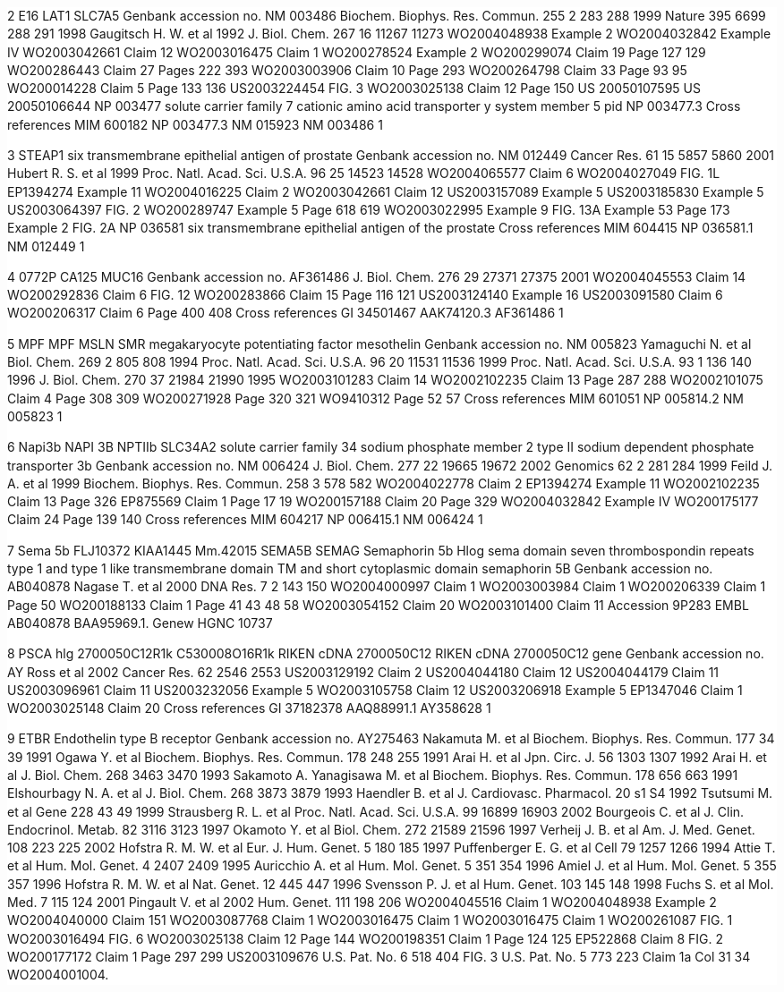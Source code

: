  2 E16 LAT1 SLC7A5 Genbank accession no. NM 003486 Biochem. Biophys. Res. Commun. 255 2 283 288 1999 Nature 395 6699 288 291 1998 Gaugitsch H. W. et al 1992 J. Biol. Chem. 267 16 11267 11273 WO2004048938 Example 2 WO2004032842 Example IV WO2003042661 Claim 12 WO2003016475 Claim 1 WO200278524 Example 2 WO200299074 Claim 19 Page 127 129 WO200286443 Claim 27 Pages 222 393 WO2003003906 Claim 10 Page 293 WO200264798 Claim 33 Page 93 95 WO200014228 Claim 5 Page 133 136 US2003224454 FIG. 3 WO2003025138 Claim 12 Page 150 US 20050107595 US 20050106644 NP 003477 solute carrier family 7 cationic amino acid transporter y system member 5 pid NP 003477.3 Cross references MIM 600182 NP 003477.3 NM 015923 NM 003486 1

 3 STEAP1 six transmembrane epithelial antigen of prostate Genbank accession no. NM 012449 Cancer Res. 61 15 5857 5860 2001 Hubert R. S. et al 1999 Proc. Natl. Acad. Sci. U.S.A. 96 25 14523 14528 WO2004065577 Claim 6 WO2004027049 FIG. 1L EP1394274 Example 11 WO2004016225 Claim 2 WO2003042661 Claim 12 US2003157089 Example 5 US2003185830 Example 5 US2003064397 FIG. 2 WO200289747 Example 5 Page 618 619 WO2003022995 Example 9 FIG. 13A Example 53 Page 173 Example 2 FIG. 2A NP 036581 six transmembrane epithelial antigen of the prostate Cross references MIM 604415 NP 036581.1 NM 012449 1

 4 0772P CA125 MUC16 Genbank accession no. AF361486 J. Biol. Chem. 276 29 27371 27375 2001 WO2004045553 Claim 14 WO200292836 Claim 6 FIG. 12 WO200283866 Claim 15 Page 116 121 US2003124140 Example 16 US2003091580 Claim 6 WO200206317 Claim 6 Page 400 408 Cross references GI 34501467 AAK74120.3 AF361486 1

 5 MPF MPF MSLN SMR megakaryocyte potentiating factor mesothelin Genbank accession no. NM 005823 Yamaguchi N. et al Biol. Chem. 269 2 805 808 1994 Proc. Natl. Acad. Sci. U.S.A. 96 20 11531 11536 1999 Proc. Natl. Acad. Sci. U.S.A. 93 1 136 140 1996 J. Biol. Chem. 270 37 21984 21990 1995 WO2003101283 Claim 14 WO2002102235 Claim 13 Page 287 288 WO2002101075 Claim 4 Page 308 309 WO200271928 Page 320 321 WO9410312 Page 52 57 Cross references MIM 601051 NP 005814.2 NM 005823 1

 6 Napi3b NAPI 3B NPTIIb SLC34A2 solute carrier family 34 sodium phosphate member 2 type II sodium dependent phosphate transporter 3b Genbank accession no. NM 006424 J. Biol. Chem. 277 22 19665 19672 2002 Genomics 62 2 281 284 1999 Feild J. A. et al 1999 Biochem. Biophys. Res. Commun. 258 3 578 582 WO2004022778 Claim 2 EP1394274 Example 11 WO2002102235 Claim 13 Page 326 EP875569 Claim 1 Page 17 19 WO200157188 Claim 20 Page 329 WO2004032842 Example IV WO200175177 Claim 24 Page 139 140 Cross references MIM 604217 NP 006415.1 NM 006424 1

 7 Sema 5b FLJ10372 KIAA1445 Mm.42015 SEMA5B SEMAG Semaphorin 5b Hlog sema domain seven thrombospondin repeats type 1 and type 1 like transmembrane domain TM and short cytoplasmic domain semaphorin 5B Genbank accession no. AB040878 Nagase T. et al 2000 DNA Res. 7 2 143 150 WO2004000997 Claim 1 WO2003003984 Claim 1 WO200206339 Claim 1 Page 50 WO200188133 Claim 1 Page 41 43 48 58 WO2003054152 Claim 20 WO2003101400 Claim 11 Accession 9P283 EMBL AB040878 BAA95969.1. Genew HGNC 10737 

 8 PSCA hlg 2700050C12R1k C530008O16R1k RIKEN cDNA 2700050C12 RIKEN cDNA 2700050C12 gene Genbank accession no. AY Ross et al 2002 Cancer Res. 62 2546 2553 US2003129192 Claim 2 US2004044180 Claim 12 US2004044179 Claim 11 US2003096961 Claim 11 US2003232056 Example 5 WO2003105758 Claim 12 US2003206918 Example 5 EP1347046 Claim 1 WO2003025148 Claim 20 Cross references GI 37182378 AAQ88991.1 AY358628 1

 9 ETBR Endothelin type B receptor Genbank accession no. AY275463 Nakamuta M. et al Biochem. Biophys. Res. Commun. 177 34 39 1991 Ogawa Y. et al Biochem. Biophys. Res. Commun. 178 248 255 1991 Arai H. et al Jpn. Circ. J. 56 1303 1307 1992 Arai H. et al J. Biol. Chem. 268 3463 3470 1993 Sakamoto A. Yanagisawa M. et al Biochem. Biophys. Res. Commun. 178 656 663 1991 Elshourbagy N. A. et al J. Biol. Chem. 268 3873 3879 1993 Haendler B. et al J. Cardiovasc. Pharmacol. 20 s1 S4 1992 Tsutsumi M. et al Gene 228 43 49 1999 Strausberg R. L. et al Proc. Natl. Acad. Sci. U.S.A. 99 16899 16903 2002 Bourgeois C. et al J. Clin. Endocrinol. Metab. 82 3116 3123 1997 Okamoto Y. et al Biol. Chem. 272 21589 21596 1997 Verheij J. B. et al Am. J. Med. Genet. 108 223 225 2002 Hofstra R. M. W. et al Eur. J. Hum. Genet. 5 180 185 1997 Puffenberger E. G. et al Cell 79 1257 1266 1994 Attie T. et al Hum. Mol. Genet. 4 2407 2409 1995 Auricchio A. et al Hum. Mol. Genet. 5 351 354 1996 Amiel J. et al Hum. Mol. Genet. 5 355 357 1996 Hofstra R. M. W. et al Nat. Genet. 12 445 447 1996 Svensson P. J. et al Hum. Genet. 103 145 148 1998 Fuchs S. et al Mol. Med. 7 115 124 2001 Pingault V. et al 2002 Hum. Genet. 111 198 206 WO2004045516 Claim 1 WO2004048938 Example 2 WO2004040000 Claim 151 WO2003087768 Claim 1 WO2003016475 Claim 1 WO2003016475 Claim 1 WO200261087 FIG. 1 WO2003016494 FIG. 6 WO2003025138 Claim 12 Page 144 WO200198351 Claim 1 Page 124 125 EP522868 Claim 8 FIG. 2 WO200177172 Claim 1 Page 297 299 US2003109676 U.S. Pat. No. 6 518 404 FIG. 3 U.S. Pat. No. 5 773 223 Claim 1a Col 31 34 WO2004001004.
